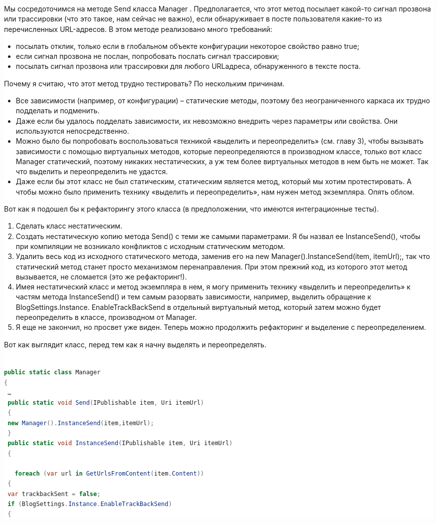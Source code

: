 Мы сосредоточимся на методе Send класса Manager . Предполагается, что этот метод посылает какой-то сигнал прозвона или трассировки (что это такое, нам сейчас не важно), если обнаруживает в посте
пользователя какие-то из перечисленных URL-адресов.
В этом методе реализовано много требований:

- посылать отклик, только если в глобальном объекте конфигурации некоторое свойство равно true;
- если сигнал прозвона не послан, попробовать послать сигнал
трассировки;
- посылать сигнал прозвона или трассировки для любого URLадреса, обнаруженного в тексте поста.

Почему я считаю, что этот метод трудно тестировать? По нескольким причинам.

- Все зависимости (например, от конфигурации) – статические
методы, поэтому без неограниченного каркаса их трудно подделать и подменить.
- Даже если бы удалось подделать зависимости, их невозможно
внедрить через параметры или свойства. Они используются
непосредственно.
- Можно было бы попробовать воспользоваться техникой «выделить и переопределить» (см. главу 3), чтобы вызывать зависимости с помощью виртуальных методов, которые переопределяются в производном классе, только вот класс Manager
статический, поэтому никаких нестатических, а уж тем более
виртуальных методов в нем быть не может. Так что выделить и
переопределить не удастся.
- Даже если бы этот класс не был статическим, статическим
является метод, который мы хотим протестировать. А чтобы
можно было применить технику «выделить и переопределить», нам нужен метод экземпляра. Опять облом.

Вот как я подошел бы к рефакторингу этого класса (в предположении, что имеются интеграционные тесты).

1. Сделать класс нестатическим.
2. Создать нестатическую копию метода Send() с теми же самыми параметрами. Я бы назвал ее InstanceSend(), чтобы при
компиляции не возникало конфликтов с исходным статическим методом.
3. Удалить весь код из исходного статического метода, заменив
его на new Manager().InstanceSend(item, itemUrl);, так
что статический метод станет просто механизмом перенаправления. При этом прежний код, из которого этот метод вызывается, не сломается (это же рефакторинг!).
4. Имея нестатический класс и метод экземпляра в нем, я могу
применить технику «выделить и переопределить» к частям
метода InstanceSend() и тем самым разорвать зависимости,
например, выделить обращение к BlogSettings.Instance.
EnableTrackBackSend в отдельный виртуальный метод, который затем можно будет переопределить в классе, производном
от Manager.
5. Я еще не закончил, но просвет уже виден. Теперь можно продолжить рефакторинг и выделение с переопределением.

Вот как выглядит класс, перед тем как я начну выделять и переопределять.

```C#

public static class Manager
{
 …
 public static void Send(IPublishable item, Uri itemUrl)
 {
 new Manager().InstanceSend(item,itemUrl);
 }
 public static void InstanceSend(IPublishable item, Uri itemUrl)
 {

   foreach (var url in GetUrlsFromContent(item.Content))
 {
 var trackbackSent = false;
 if (BlogSettings.Instance.EnableTrackBackSend)
 {
```